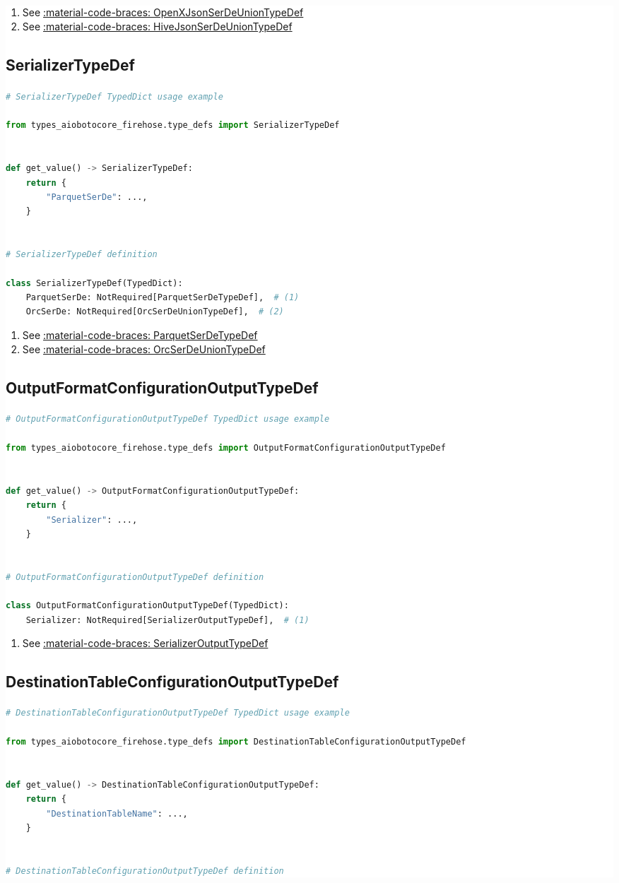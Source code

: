 1. See [:material-code-braces: OpenXJsonSerDeUnionTypeDef](#openxjsonserdeuniontypedef)
2. See [:material-code-braces: HiveJsonSerDeUnionTypeDef](#hivejsonserdeuniontypedef)

## SerializerTypeDef

```python
# SerializerTypeDef TypedDict usage example

from types_aiobotocore_firehose.type_defs import SerializerTypeDef


def get_value() -> SerializerTypeDef:
    return {
        "ParquetSerDe": ...,
    }


# SerializerTypeDef definition

class SerializerTypeDef(TypedDict):
    ParquetSerDe: NotRequired[ParquetSerDeTypeDef],  # (1)
    OrcSerDe: NotRequired[OrcSerDeUnionTypeDef],  # (2)
```

1. See [:material-code-braces: ParquetSerDeTypeDef](./type_defs.md#parquetserdetypedef)
2. See [:material-code-braces: OrcSerDeUnionTypeDef](#orcserdeuniontypedef)

## OutputFormatConfigurationOutputTypeDef

```python
# OutputFormatConfigurationOutputTypeDef TypedDict usage example

from types_aiobotocore_firehose.type_defs import OutputFormatConfigurationOutputTypeDef


def get_value() -> OutputFormatConfigurationOutputTypeDef:
    return {
        "Serializer": ...,
    }


# OutputFormatConfigurationOutputTypeDef definition

class OutputFormatConfigurationOutputTypeDef(TypedDict):
    Serializer: NotRequired[SerializerOutputTypeDef],  # (1)
```

1. See [:material-code-braces: SerializerOutputTypeDef](./type_defs.md#serializeroutputtypedef)

## DestinationTableConfigurationOutputTypeDef

```python
# DestinationTableConfigurationOutputTypeDef TypedDict usage example

from types_aiobotocore_firehose.type_defs import DestinationTableConfigurationOutputTypeDef


def get_value() -> DestinationTableConfigurationOutputTypeDef:
    return {
        "DestinationTableName": ...,
    }


# DestinationTableConfigurationOutputTypeDef definition

```